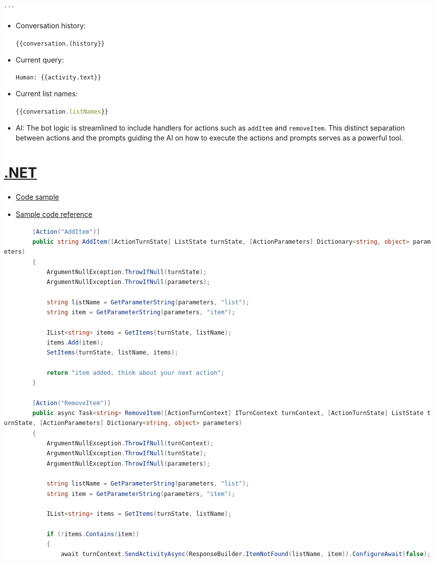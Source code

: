     ```

- Conversation history:

    ```
    {{conversation.(history}} 
    ```

- Current query:

    ```
    Human: {{activity.text}} 
    ```

- Current list names:

    ```javascript
    {{conversation.listNames}}
    ```

- AI: The bot logic is streamlined to include handlers for actions such as `addItem` and `removeItem`. This distinct separation between actions and the prompts guiding the AI on how to execute the actions and prompts serves as a powerful tool.

# [.NET](#tab/dotnet1)

- [Code sample](https://github.com/microsoft/teams-ai/tree/main/dotnet/samples/04.ai.d.chainedActions.listBot)

- [Sample code reference](https://github.com/microsoft/teams-ai/blob/main/dotnet/samples/04.ai.d.chainedActions.listBot/ListBotActions.cs#L40)

```csharp
        [Action("AddItem")]
        public string AddItem([ActionTurnState] ListState turnState, [ActionParameters] Dictionary<string, object> parameters)
        {
            ArgumentNullException.ThrowIfNull(turnState);
            ArgumentNullException.ThrowIfNull(parameters);

            string listName = GetParameterString(parameters, "list");
            string item = GetParameterString(parameters, "item");

            IList<string> items = GetItems(turnState, listName);
            items.Add(item);
            SetItems(turnState, listName, items);

            return "item added. think about your next action";
        }

        [Action("RemoveItem")]
        public async Task<string> RemoveItem([ActionTurnContext] ITurnContext turnContext, [ActionTurnState] ListState turnState, [ActionParameters] Dictionary<string, object> parameters)
        {
            ArgumentNullException.ThrowIfNull(turnContext);
            ArgumentNullException.ThrowIfNull(turnState);
            ArgumentNullException.ThrowIfNull(parameters);

            string listName = GetParameterString(parameters, "list");
            string item = GetParameterString(parameters, "item");

            IList<string> items = GetItems(turnState, listName);

            if (!items.Contains(item))
            {
                await turnContext.SendActivityAsync(ResponseBuilder.ItemNotFound(listName, item)).ConfigureAwait(false);
```